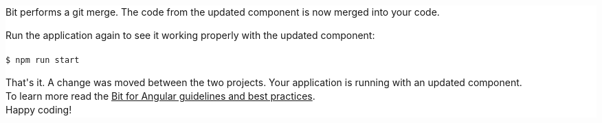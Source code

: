 Bit performs a git merge. The code from the updated component is now merged into your code. 

Run the application again to see it working properly with the updated component: 

```bash
$ npm run start
```

That's it. A change was moved between the two projects. Your application is running with an updated component.  
To learn more read the [Bit for Angular guidelines and best practices](/docs/angular-guidelines.html).  
Happy coding!
